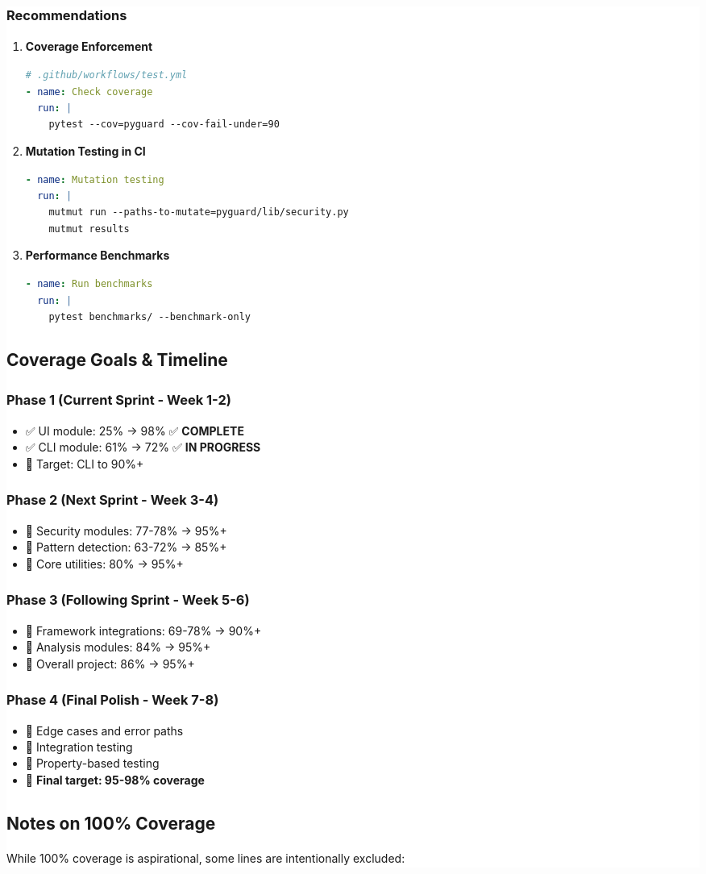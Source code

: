 ### Recommendations

1. **Coverage Enforcement**
   ```yaml
   # .github/workflows/test.yml
   - name: Check coverage
     run: |
       pytest --cov=pyguard --cov-fail-under=90
   ```

2. **Mutation Testing in CI**
   ```yaml
   - name: Mutation testing
     run: |
       mutmut run --paths-to-mutate=pyguard/lib/security.py
       mutmut results
   ```

3. **Performance Benchmarks**
   ```yaml
   - name: Run benchmarks
     run: |
       pytest benchmarks/ --benchmark-only
   ```

## Coverage Goals & Timeline

### Phase 1 (Current Sprint - Week 1-2)
- ✅ UI module: 25% → 98% ✅ **COMPLETE**
- ✅ CLI module: 61% → 72% ✅ **IN PROGRESS**
- 🎯 Target: CLI to 90%+

### Phase 2 (Next Sprint - Week 3-4)
- 🎯 Security modules: 77-78% → 95%+
- 🎯 Pattern detection: 63-72% → 85%+
- 🎯 Core utilities: 80% → 95%+

### Phase 3 (Following Sprint - Week 5-6)
- 🎯 Framework integrations: 69-78% → 90%+
- 🎯 Analysis modules: 84% → 95%+
- 🎯 Overall project: 86% → 95%+

### Phase 4 (Final Polish - Week 7-8)
- 🎯 Edge cases and error paths
- 🎯 Integration testing
- 🎯 Property-based testing
- 🎯 **Final target: 95-98% coverage**

## Notes on 100% Coverage

While 100% coverage is aspirational, some lines are intentionally excluded:
